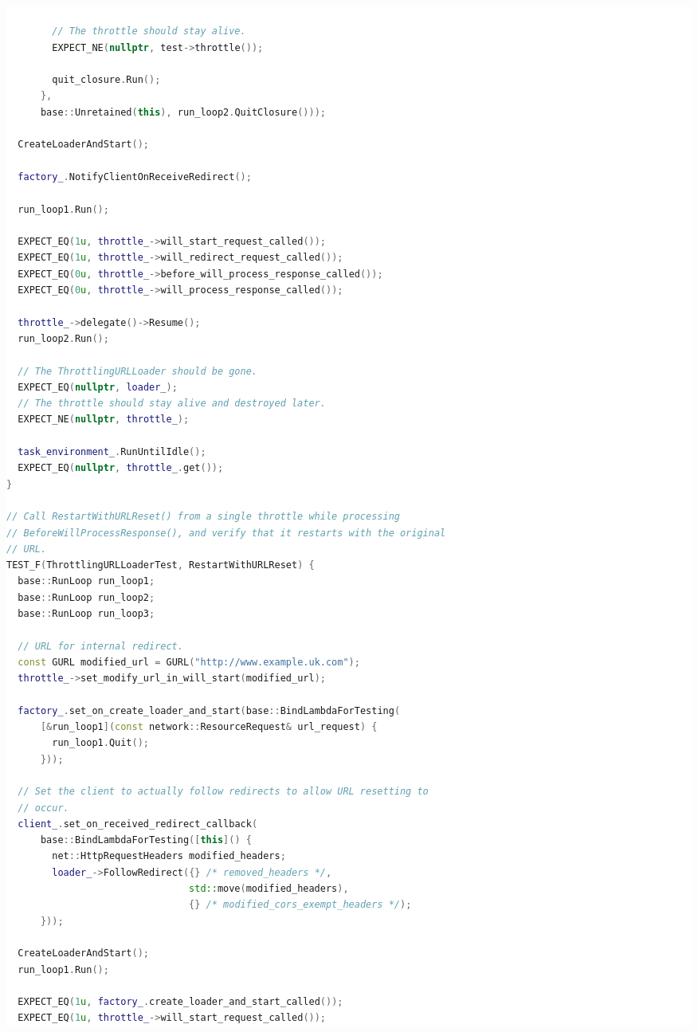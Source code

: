 ```cpp

        // The throttle should stay alive.
        EXPECT_NE(nullptr, test->throttle());

        quit_closure.Run();
      },
      base::Unretained(this), run_loop2.QuitClosure()));

  CreateLoaderAndStart();

  factory_.NotifyClientOnReceiveRedirect();

  run_loop1.Run();

  EXPECT_EQ(1u, throttle_->will_start_request_called());
  EXPECT_EQ(1u, throttle_->will_redirect_request_called());
  EXPECT_EQ(0u, throttle_->before_will_process_response_called());
  EXPECT_EQ(0u, throttle_->will_process_response_called());

  throttle_->delegate()->Resume();
  run_loop2.Run();

  // The ThrottlingURLLoader should be gone.
  EXPECT_EQ(nullptr, loader_);
  // The throttle should stay alive and destroyed later.
  EXPECT_NE(nullptr, throttle_);

  task_environment_.RunUntilIdle();
  EXPECT_EQ(nullptr, throttle_.get());
}

// Call RestartWithURLReset() from a single throttle while processing
// BeforeWillProcessResponse(), and verify that it restarts with the original
// URL.
TEST_F(ThrottlingURLLoaderTest, RestartWithURLReset) {
  base::RunLoop run_loop1;
  base::RunLoop run_loop2;
  base::RunLoop run_loop3;

  // URL for internal redirect.
  const GURL modified_url = GURL("http://www.example.uk.com");
  throttle_->set_modify_url_in_will_start(modified_url);

  factory_.set_on_create_loader_and_start(base::BindLambdaForTesting(
      [&run_loop1](const network::ResourceRequest& url_request) {
        run_loop1.Quit();
      }));

  // Set the client to actually follow redirects to allow URL resetting to
  // occur.
  client_.set_on_received_redirect_callback(
      base::BindLambdaForTesting([this]() {
        net::HttpRequestHeaders modified_headers;
        loader_->FollowRedirect({} /* removed_headers */,
                                std::move(modified_headers),
                                {} /* modified_cors_exempt_headers */);
      }));

  CreateLoaderAndStart();
  run_loop1.Run();

  EXPECT_EQ(1u, factory_.create_loader_and_start_called());
  EXPECT_EQ(1u, throttle_->will_start_request_called());
```